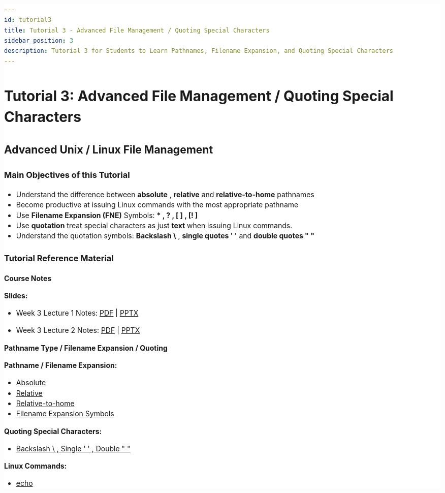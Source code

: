 ```yaml
---
id: tutorial3
title: Tutorial 3 - Advanced File Management / Quoting Special Characters
sidebar_position: 3
description: Tutorial 3 for Students to Learn Pathnames, Filename Expansion, and Quoting Special Characters
---
```


# Tutorial 3: Advanced File Management / Quoting Special Characters

## Advanced Unix / Linux File Management

### Main Objectives of this Tutorial

  - Understand the difference between **absolute** , **relative** and **relative-to-home** pathnames
  - Become productive at issuing Linux commands with the most appropriate pathname
  - Use **Filename Expansion (FNE)** Symbols: **\* , \? , \[ \] , \[\! \]**
  - Use **quotation** treat special characters as just **text** when issuing Linux commands.
  - Understand the quotation symbols: **Backslash \\** , **single quotes ' '** and **double quotes " "**

### Tutorial Reference Material

**Course Notes**

**Slides:**

- Week 3 Lecture 1 Notes: [PDF](/slides/ULI101-3.1.pdf) \| [PPTX](/slides/ULI101-3.1.pptx)

- Week 3 Lecture 2 Notes: [PDF](/slides/ULI101-3.2.pdf) \| [PPTX](/slides/ULI101-3.2.pptx)

**Pathname Type / Filename Expansion / Quoting**

**Pathname / Filename Expansion:**

- [Absolute](https://www.cyberciti.biz/faq/understanding-absolute-pathnames/)
- [Relative](https://www.oreilly.com/library/view/web-design-in/0596009879/ch04s02s02.html)
- [Relative-to-home](https://stackoverflow.com/questions/24048533/unix-simple-what-is-a-relative-to-home-pathname)
- [Filename Expansion Symbols](https://docstore.mik.ua/orelly/linux/run/ch04_08.htm#:~:text=Another%20way%20to%20save%20time,is%20sometimes%20called%20%22globbing.%22)

**Quoting Special Characters:**

- [Backslash \ , Single ' ' , Double " "](http://tldp.org/LDP/Bash-Beginners-Guide/html/sect_03_03.html)

**Linux Commands:**

- [echo](https://man7.org/linux/man-pages/man1/echo.1.html)
